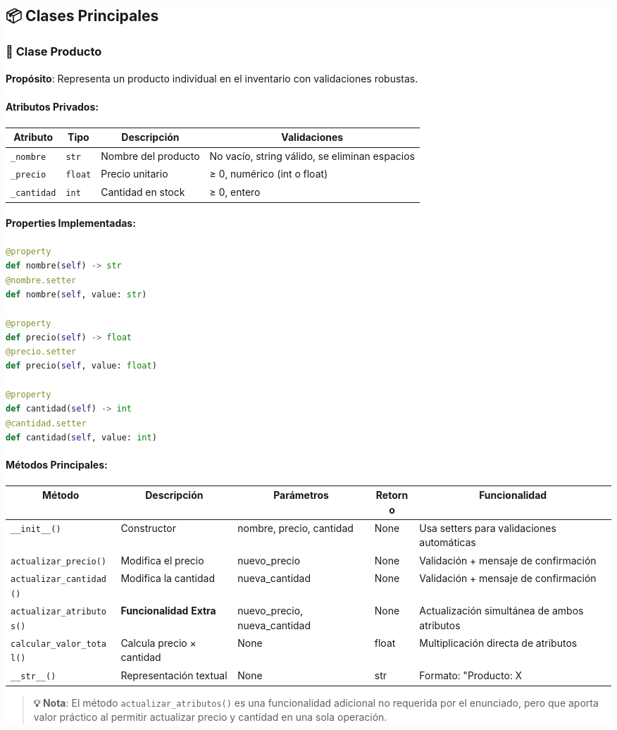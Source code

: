 ## 📦 Clases Principales

### 🔸 **Clase Producto**

**Propósito**: Representa un producto individual en el inventario con validaciones robustas.

#### Atributos Privados:
| Atributo | Tipo | Descripción | Validaciones |
|----------|------|-------------|--------------|
| `_nombre` | `str` | Nombre del producto | No vacío, string válido, se eliminan espacios |
| `_precio` | `float` | Precio unitario | ≥ 0, numérico (int o float) |
| `_cantidad` | `int` | Cantidad en stock | ≥ 0, entero |

#### Properties Implementadas:
```python
@property
def nombre(self) -> str
@nombre.setter
def nombre(self, value: str)

@property
def precio(self) -> float
@precio.setter
def precio(self, value: float)

@property
def cantidad(self) -> int
@cantidad.setter
def cantidad(self, value: int)
```

#### Métodos Principales:
| Método | Descripción | Parámetros | Retorno | Funcionalidad |
|--------|-------------|------------|---------|---------------|
| `__init__()` | Constructor | nombre, precio, cantidad | None | Usa setters para validaciones automáticas |
| `actualizar_precio()` | Modifica el precio | nuevo_precio | None | Validación + mensaje de confirmación |
| `actualizar_cantidad()` | Modifica la cantidad | nueva_cantidad | None | Validación + mensaje de confirmación |
| `actualizar_atributos()` | **Funcionalidad Extra** | nuevo_precio, nueva_cantidad | None | Actualización simultánea de ambos atributos |
| `calcular_valor_total()` | Calcula precio × cantidad | None | float | Multiplicación directa de atributos |
| `__str__()` | Representación textual | None | str | Formato: "Producto: X | Precio: $Y | Cantidad: Z | Valor Total: $W" |

> **💡 Nota**: El método `actualizar_atributos()` es una funcionalidad adicional no requerida por el enunciado, pero que aporta valor práctico al permitir actualizar precio y cantidad en una sola operación.
